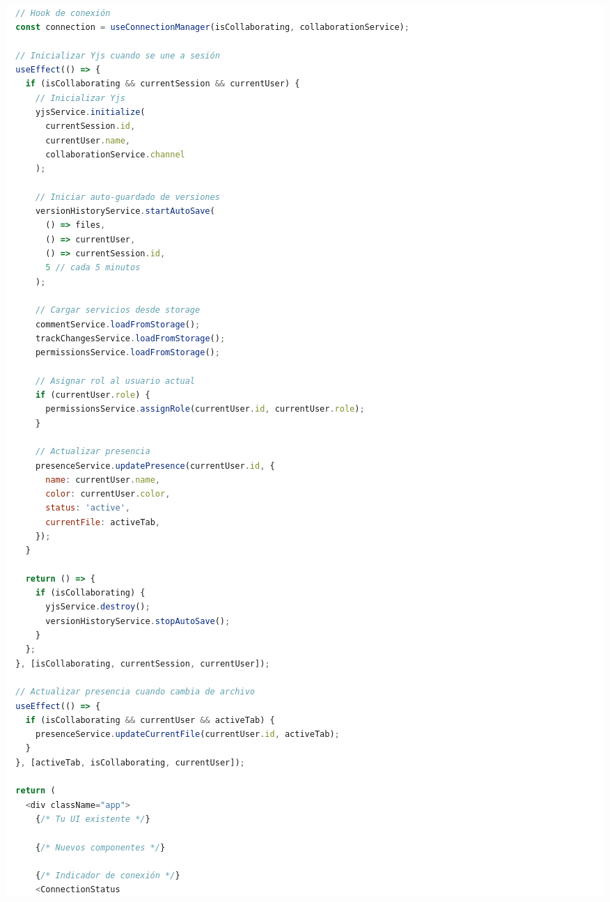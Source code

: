 ```javascript
  // Hook de conexión
  const connection = useConnectionManager(isCollaborating, collaborationService);

  // Inicializar Yjs cuando se une a sesión
  useEffect(() => {
    if (isCollaborating && currentSession && currentUser) {
      // Inicializar Yjs
      yjsService.initialize(
        currentSession.id,
        currentUser.name,
        collaborationService.channel
      );

      // Iniciar auto-guardado de versiones
      versionHistoryService.startAutoSave(
        () => files,
        () => currentUser,
        () => currentSession.id,
        5 // cada 5 minutos
      );

      // Cargar servicios desde storage
      commentService.loadFromStorage();
      trackChangesService.loadFromStorage();
      permissionsService.loadFromStorage();

      // Asignar rol al usuario actual
      if (currentUser.role) {
        permissionsService.assignRole(currentUser.id, currentUser.role);
      }

      // Actualizar presencia
      presenceService.updatePresence(currentUser.id, {
        name: currentUser.name,
        color: currentUser.color,
        status: 'active',
        currentFile: activeTab,
      });
    }

    return () => {
      if (isCollaborating) {
        yjsService.destroy();
        versionHistoryService.stopAutoSave();
      }
    };
  }, [isCollaborating, currentSession, currentUser]);

  // Actualizar presencia cuando cambia de archivo
  useEffect(() => {
    if (isCollaborating && currentUser && activeTab) {
      presenceService.updateCurrentFile(currentUser.id, activeTab);
    }
  }, [activeTab, isCollaborating, currentUser]);

  return (
    <div className="app">
      {/* Tu UI existente */}
      
      {/* Nuevos componentes */}
      
      {/* Indicador de conexión */}
      <ConnectionStatus
```